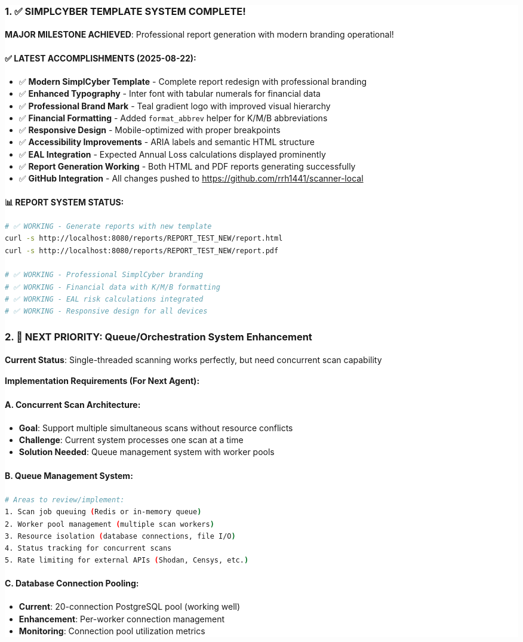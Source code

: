### 1. ✅ **SIMPLCYBER TEMPLATE SYSTEM COMPLETE!**
**MAJOR MILESTONE ACHIEVED**: Professional report generation with modern branding operational!

#### **✅ LATEST ACCOMPLISHMENTS (2025-08-22):**
- ✅ **Modern SimplCyber Template** - Complete report redesign with professional branding
- ✅ **Enhanced Typography** - Inter font with tabular numerals for financial data
- ✅ **Professional Brand Mark** - Teal gradient logo with improved visual hierarchy
- ✅ **Financial Formatting** - Added `format_abbrev` helper for K/M/B abbreviations
- ✅ **Responsive Design** - Mobile-optimized with proper breakpoints
- ✅ **Accessibility Improvements** - ARIA labels and semantic HTML structure
- ✅ **EAL Integration** - Expected Annual Loss calculations displayed prominently
- ✅ **Report Generation Working** - Both HTML and PDF reports generating successfully
- ✅ **GitHub Integration** - All changes pushed to https://github.com/rrh1441/scanner-local

#### **📊 REPORT SYSTEM STATUS:**
```bash
# ✅ WORKING - Generate reports with new template
curl -s http://localhost:8080/reports/REPORT_TEST_NEW/report.html
curl -s http://localhost:8080/reports/REPORT_TEST_NEW/report.pdf

# ✅ WORKING - Professional SimplCyber branding
# ✅ WORKING - Financial data with K/M/B formatting  
# ✅ WORKING - EAL risk calculations integrated
# ✅ WORKING - Responsive design for all devices
```

### 2. 🔄 **NEXT PRIORITY: Queue/Orchestration System Enhancement**

**Current Status**: Single-threaded scanning works perfectly, but need concurrent scan capability

**Implementation Requirements (For Next Agent):**

#### **A. Concurrent Scan Architecture:**
- **Goal**: Support multiple simultaneous scans without resource conflicts
- **Challenge**: Current system processes one scan at a time
- **Solution Needed**: Queue management system with worker pools

#### **B. Queue Management System:**
```bash
# Areas to review/implement:
1. Scan job queuing (Redis or in-memory queue)
2. Worker pool management (multiple scan workers)
3. Resource isolation (database connections, file I/O)
4. Status tracking for concurrent scans
5. Rate limiting for external APIs (Shodan, Censys, etc.)
```

#### **C. Database Connection Pooling:**
- **Current**: 20-connection PostgreSQL pool (working well)
- **Enhancement**: Per-worker connection management
- **Monitoring**: Connection pool utilization metrics
